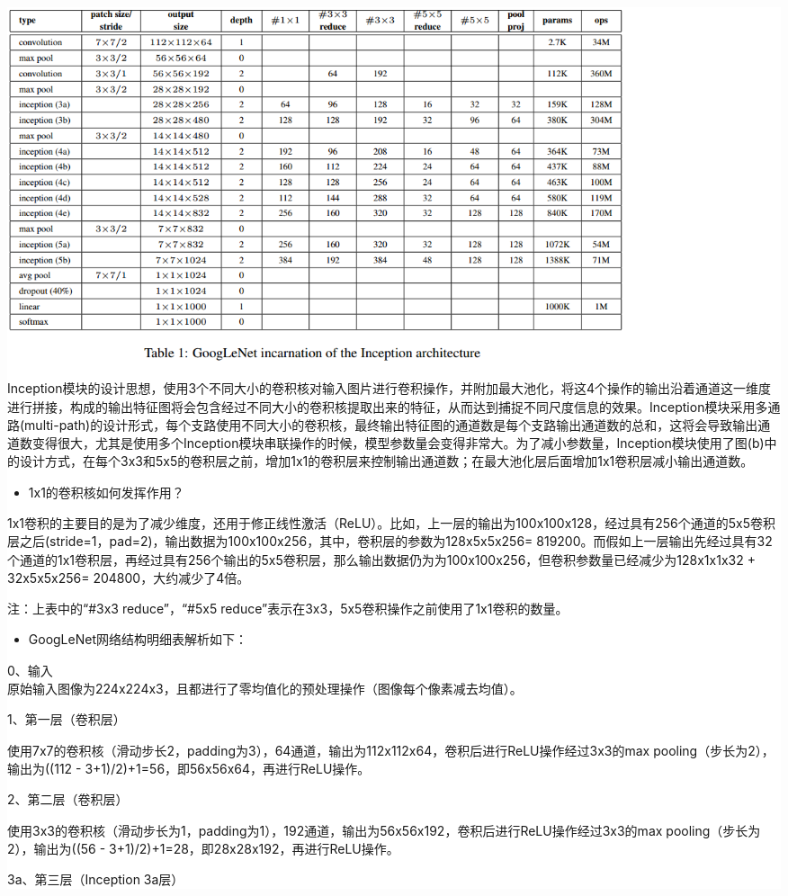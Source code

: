 <img src="image/googlenet3.png" width="80%">

Inception模块的设计思想，使用3个不同大小的卷积核对输入图片进行卷积操作，并附加最大池化，将这4个操作的输出沿着通道这一维度进行拼接，构成的输出特征图将会包含经过不同大小的卷积核提取出来的特征，从而达到捕捉不同尺度信息的效果。Inception模块采用多通路(multi-path)的设计形式，每个支路使用不同大小的卷积核，最终输出特征图的通道数是每个支路输出通道数的总和，这将会导致输出通道数变得很大，尤其是使用多个Inception模块串联操作的时候，模型参数量会变得非常大。为了减小参数量，Inception模块使用了图(b)中的设计方式，在每个3x3和5x5的卷积层之前，增加1x1的卷积层来控制输出通道数；在最大池化层后面增加1x1卷积层减小输出通道数。

- 1x1的卷积核如何发挥作用？

1x1卷积的主要目的是为了减少维度，还用于修正线性激活（ReLU）。比如，上一层的输出为100x100x128，经过具有256个通道的5x5卷积层之后(stride=1，pad=2)，输出数据为100x100x256，其中，卷积层的参数为128x5x5x256= 819200。而假如上一层输出先经过具有32个通道的1x1卷积层，再经过具有256个输出的5x5卷积层，那么输出数据仍为为100x100x256，但卷积参数量已经减少为128x1x1x32 + 32x5x5x256= 204800，大约减少了4倍。

注：上表中的“#3x3 reduce”，“#5x5 reduce”表示在3x3，5x5卷积操作之前使用了1x1卷积的数量。

- GoogLeNet网络结构明细表解析如下：

0、输入  
原始输入图像为224x224x3，且都进行了零均值化的预处理操作（图像每个像素减去均值）。

1、第一层（卷积层）

使用7x7的卷积核（滑动步长2，padding为3），64通道，输出为112x112x64，卷积后进行ReLU操作经过3x3的max pooling（步长为2），输出为((112 - 3+1)/2)+1=56，即56x56x64，再进行ReLU操作。

2、第二层（卷积层）

使用3x3的卷积核（滑动步长为1，padding为1），192通道，输出为56x56x192，卷积后进行ReLU操作经过3x3的max pooling（步长为2），输出为((56 - 3+1)/2)+1=28，即28x28x192，再进行ReLU操作。

3a、第三层（Inception 3a层）
